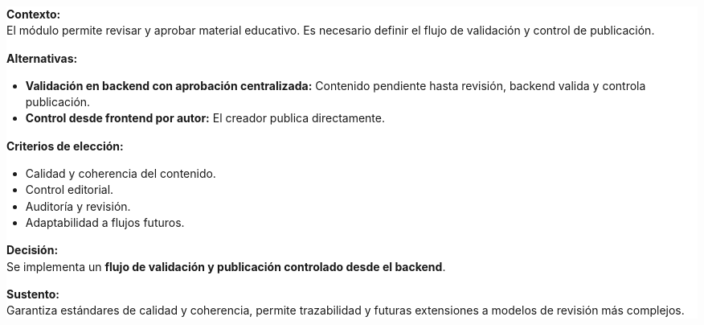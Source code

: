 **Contexto:**  
El módulo permite revisar y aprobar material educativo. Es necesario definir el flujo de validación y control de publicación.

**Alternativas:**
- **Validación en backend con aprobación centralizada:** Contenido pendiente hasta revisión, backend valida y controla publicación.
- **Control desde frontend por autor:** El creador publica directamente.

**Criterios de elección:**
- Calidad y coherencia del contenido.
- Control editorial.
- Auditoría y revisión.
- Adaptabilidad a flujos futuros.

**Decisión:**  
Se implementa un **flujo de validación y publicación controlado desde el backend**.

**Sustento:**  
Garantiza estándares de calidad y coherencia, permite trazabilidad y futuras extensiones a modelos de revisión más complejos.

